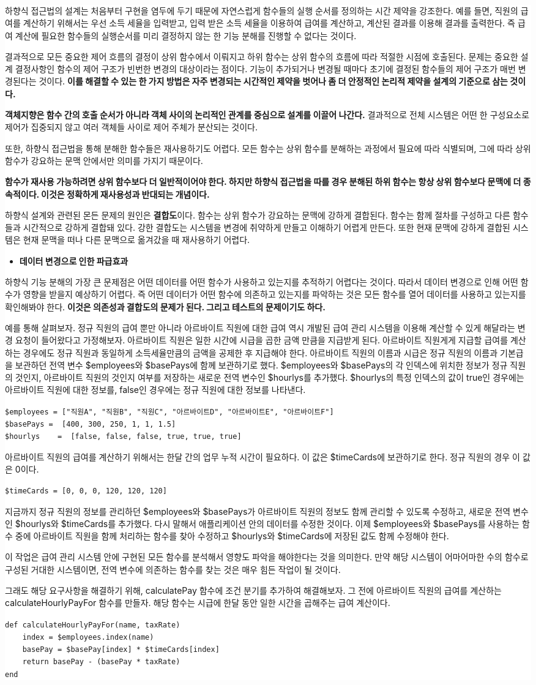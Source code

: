 하향식 접근법의 설계는 처음부터 구현을 염두에 두기 때문에 자연스럽게 함수들의 실행 순서를 정의하는 시간 제약을 강조한다. 예를 들면, 직원의 급여를 계산하기 위해서는 우선 소득 세율을 입력받고, 입력 받은 소득 세율을 이용하여 급여를 계산하고, 계산된 결과를 이용해 결과를 출력한다. 즉 급여 계산에 필요한 함수들의 실행순서를 미리 결정하지 않는 한 기능 분해를 진행할 수 없다는 것이다.

결과적으로 모든 중요한 제어 흐름의 결정이 상위 함수에서 이뤄지고 하위 함수는 상위 함수의 흐름에 따라 적절한 시점에 호출된다. 문제는 중요한 설계 결정사항인 함수의 제어 구조가 빈번한 변경의 대상이라는 점이다. 기능이 추가되거나 변경될 때마다 초기에 결정된 함수들의 제어 구조가 매번 변경된다는 것이다. **이를 해결할 수 있는 한 가지 방법은 자주 변경되는 시간적인 제약을 벗어나 좀 더 안정적인 논리적 제약을 설계의 기준으로 삼는 것이다.**

**객체지향은 함수 간의 호출 순서가 아니라 객체 사이의 논리적인 관계를 중심으로 설계를 이끌어 나간다.** 결과적으로 전체 시스템은 어떤 한 구성요소로 제어가 집중되지 않고 여러 객체들 사이로 제어 주체가 분산되는 것이다.

또한, 하향식 접근법을 통해 분해한 함수들은 재사용하기도 어렵다. 모든 함수는 상위 함수를 분해하는 과정에서 필요에 따라 식별되며, 그에 따라 상위 함수가 강요하는 문맥 안에서만 의미를 가지기 때문이다. 

**함수가 재사용 가능하려면 상위 함수보다 더 일반적이어야 한다. 하지만 하향식 접근법을 따를 경우 분해된 하위 함수는 항상 상위 함수보다 문맥에 더 종속적이다. 이것은 정확하게 재사용성과 반대되는 개념이다.**

하향식 설계와 관련된 몬든 문제의 원인은 **결합도**이다. 함수는 상위 함수가 강요하는 문맥에 강하게 결합된다. 함수는 함께 절차를 구성하고 다른 함수들과 시간적으로 강하게 결합돼 있다. 강한 결합도는 시스템을 변경에 취약하게 만들고 이해하기 어렵게 만든다. 또한 현재 문맥에 강하게 결합된 시스템은 현재 문맥을 떠나 다른 문맥으로 옮겨갔을 때 재사용하기 어렵다.

- **데이터 변경으로 인한 파급효과**

하향식 기능 분해의 가장 큰 문제점은 어떤 데이터를 어떤 함수가 사용하고 있는지를 추적하기 어렵다는 것이다. 따라서 데이터 변경으로 인해 어떤 함수가 영향을 받을지 예상하기 어렵다. 즉 어떤 데이터가 어떤 함수에 의존하고 있는지를 파악하는 것은 모든 함수를 열어 데이터를 사용하고 있는지를 확인해봐야 한다. **이것은 의존성과 결합도의 문제가 된다. 그리고 테스트의 문제이기도 하다.**

예를 통해 살펴보자. 정규 직원의 급여 뿐만 아니라 아르바이트 직원에 대한 급여 역시 개발된 급여 관리 시스템을 이용해 계산할 수 있게 해달라는 변경 요청이 들어왔다고 가정해보자. 아르바이트 직원은 일한 시간에 시급을 곱한 금액 만큼을 지급받게 된다. 아르바이트 직원게게 지급할 급여를 계산하는 경우에도 정규 직원과 동일하게 소득세율만큼의 금액을 공제한 후 지급해야 한다. 아르바이트 직원의 이름과 시급은 정규 직원의 이름과 기본급을 보관하던 전역 변수 $employees와 $basePays에 함께 보관하기로 했다. $employees와 $basePays의 각 인덱스에 위치한 정보가 정규 직원의 것인지, 아르바이트 직원의 것인지 여부를 저장하는 새로운 전역 변수인 $hourlys를 추가했다. $hourlys의 특정 인덱스의 값이 true인 경우에는 아르바이트 직원에 대한 정보를, false인 경우에는 정규 직원에 대한 정보를 나타낸다.

~~~
$employees = ["직원A", "직원B", "직원C", "아르바이트D", "아르바이트E", "아르바이트F"]
$basePays =  [400, 300, 250, 1, 1, 1.5]
$hourlys	=  [false, false, false, true, true, true]
~~~

아르바이트 직원의 급여를 계산하기 위해서는 한달 간의 업무 누적 시간이 필요하다. 이 값은 $timeCards에 보관하기로 한다. 정규 직원의 경우 이 값은 0이다.

~~~
$timeCards = [0, 0, 0, 120, 120, 120]
~~~

지금까지 정규 직원의 정보를 관리하던 $employees와 $basePays가 아르바이트 직원의 정보도 함께 관리할 수 있도록 수정하고, 새로운 전역 변수인 $hourlys와 $timeCards를 추가했다. 다시 말해서 애플리케이션 안의 데이터를 수정한 것이다. 이제 $employees와 $basePays를 사용하는 함수 중에 아르바이트 직원을 함께 처리하는 함수를 찾아 수정하고 $hourlys와 $timeCards에 저장된 값도 함께 수정해야 한다.

이 작업은 급여 관리 시스템 안에 구현된 모든 함수를 분석해서 영향도 파악을 해야한다는 것을 의미한다. 만약 해당 시스템이 어마어마한 수의 함수로 구성된 거대한 시스템이면, 전역 변수에 의존하는 함수를 찾는 것은 매우 힘든 작업이 될 것이다.

그래도 해당 요구사항을 해결하기 위해, calculatePay 함수에 조건 분기를 추가하여 해결해보자. 그 전에 아르바이트 직원의 급여를 계산하는 calculateHourlyPayFor 함수를 만들자. 해당 함수는 시급에 한달 동안 일한 시간을 곱해주는 급여 계산이다.

~~~
def calculateHourlyPayFor(name, taxRate)
	index = $employees.index(name)
	basePay = $basePay[index] * $timeCards[index]
	return basePay - (basePay * taxRate)
end
~~~
